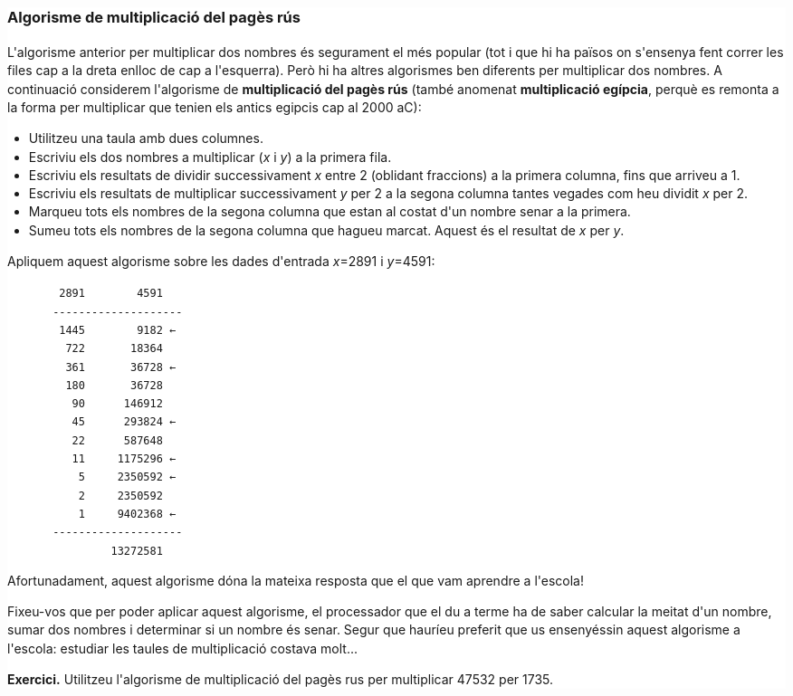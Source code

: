 


### Algorisme de multiplicació del pagès rús

L'algorisme anterior per multiplicar dos nombres és segurament el més popular
(tot i que hi ha països on s'ensenya fent correr les files cap a la dreta enlloc
de cap a  l'esquerra). Però hi ha altres algorismes ben diferents per
multiplicar dos nombres. A continuació considerem l'algorisme de
**multiplicació del pagès rús** (també anomenat **multiplicació egípcia**,
perquè es remonta a la forma per multiplicar que tenien els antics egipcis cap
al 2000 aC):

- Utilitzeu una taula amb dues columnes.
- Escriviu els dos nombres a multiplicar ($x$ i $y$) a la primera fila.
- Escriviu els resultats de dividir successivament $x$ entre 2 (oblidant
fraccions) a la primera columna, fins que arriveu a 1.
- Escriviu els resultats de multiplicar successivament  $y$ per 2 a la segona columna tantes
vegades com heu dividit $x$ per 2.
- Marqueu tots els nombres de la segona columna que estan al costat d'un
nombre senar a la primera.
- Sumeu tots els nombres de la segona columna
que hagueu marcat. Aquest és el resultat de $x$ per $y$.

Apliquem aquest algorisme sobre les dades d'entrada  $x$=2891 i $y$=4591:

```text
        2891        4591
       --------------------
        1445        9182 ←
         722       18364
         361       36728 ←
         180       36728
          90      146912
          45      293824 ←
          22      587648
          11     1175296 ←
           5     2350592 ←
           2     2350592
           1     9402368 ←
       --------------------
                13272581
```

Afortunadament, aquest algorisme dóna la mateixa resposta que el que vam
aprendre a l'escola!

Fixeu-vos que per poder aplicar aquest algorisme, el processador que el du a
terme ha de saber calcular la meitat d'un nombre, sumar dos nombres i
determinar si un nombre és senar. Segur que hauríeu preferit que us
ensenyéssin aquest algorisme a l'escola: estudiar les taules de multiplicació
costava molt...

**Exercici.**
Utilitzeu l'algorisme de multiplicació del pagès rus per multiplicar 47532 per
1735.
